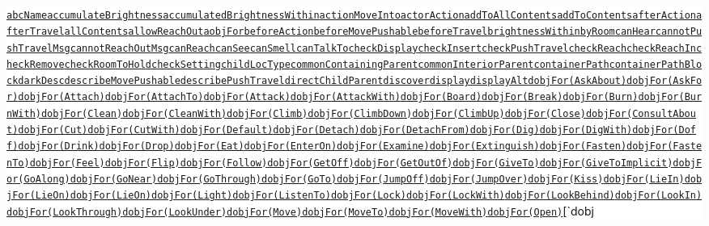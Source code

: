 [`abcName`](../object/Thing.html#abcName)[`accumulateBrightness`](../object/Thing.html#accumulateBrightness)[`accumulatedBrightnessWithin`](../object/Thing.html#accumulatedBrightnessWithin)[`actionMoveInto`](../object/Thing.html#actionMoveInto)[`actorAction`](../object/Thing.html#actorAction)[`addToAllContents`](../object/Thing.html#addToAllContents)[`addToContents`](../object/Thing.html#addToContents)[`afterAction`](../object/Thing.html#afterAction)[`afterTravel`](../object/Thing.html#afterTravel)[`allContents`](../object/Thing.html#allContents)[`allowReachOut`](../object/Thing.html#allowReachOut)[`aobjFor`](../object/Thing.html#aobjFor)[`beforeAction`](../object/Thing.html#beforeAction)[`beforeMovePushable`](../object/Thing.html#beforeMovePushable)[`beforeTravel`](../object/Thing.html#beforeTravel)[`brightnessWithin`](../object/Thing.html#brightnessWithin)[`byRoom`](../object/Thing.html#byRoom)[`canHear`](../object/Thing.html#canHear)[`cannotPushTravelMsg`](../object/Thing.html#cannotPushTravelMsg)[`cannotReachOutMsg`](../object/Thing.html#cannotReachOutMsg)[`canReach`](../object/Thing.html#canReach)[`canSee`](../object/Thing.html#canSee)[`canSmell`](../object/Thing.html#canSmell)[`canTalkTo`](../object/Thing.html#canTalkTo)[`checkDisplay`](../object/Thing.html#checkDisplay)[`checkInsert`](../object/Thing.html#checkInsert)[`checkPushTravel`](../object/Thing.html#checkPushTravel)[`checkReach`](../object/Thing.html#checkReach)[`checkReachIn`](../object/Thing.html#checkReachIn)[`checkRemove`](../object/Thing.html#checkRemove)[`checkRoomToHold`](../object/Thing.html#checkRoomToHold)[`checkSetting`](../object/Thing.html#checkSetting)[`childLocType`](../object/Thing.html#childLocType)[`commonContainingParent`](../object/Thing.html#commonContainingParent)[`commonInteriorParent`](../object/Thing.html#commonInteriorParent)[`containerPath`](../object/Thing.html#containerPath)[`containerPathBlock`](../object/Thing.html#containerPathBlock)[`darkDesc`](../object/Thing.html#darkDesc)[`describeMovePushable`](../object/Thing.html#describeMovePushable)[`describePushTravel`](../object/Thing.html#describePushTravel)[`directChildParent`](../object/Thing.html#directChildParent)[`discover`](../object/Thing.html#discover)[`display`](../object/Thing.html#display)[`displayAlt`](../object/Thing.html#displayAlt)[`dobjFor(AskAbout)`](../object/Thing.html#dobjFor(AskAbout))[`dobjFor(AskFor)`](../object/Thing.html#dobjFor(AskFor))[`dobjFor(Attach)`](../object/Thing.html#dobjFor(Attach))[`dobjFor(AttachTo)`](../object/Thing.html#dobjFor(AttachTo))[`dobjFor(Attack)`](../object/Thing.html#dobjFor(Attack))[`dobjFor(AttackWith)`](../object/Thing.html#dobjFor(AttackWith))[`dobjFor(Board)`](../object/Thing.html#dobjFor(Board))[`dobjFor(Break)`](../object/Thing.html#dobjFor(Break))[`dobjFor(Burn)`](../object/Thing.html#dobjFor(Burn))[`dobjFor(BurnWith)`](../object/Thing.html#dobjFor(BurnWith))[`dobjFor(Clean)`](../object/Thing.html#dobjFor(Clean))[`dobjFor(CleanWith)`](../object/Thing.html#dobjFor(CleanWith))[`dobjFor(Climb)`](../object/Thing.html#dobjFor(Climb))[`dobjFor(ClimbDown)`](../object/Thing.html#dobjFor(ClimbDown))[`dobjFor(ClimbUp)`](../object/Thing.html#dobjFor(ClimbUp))[`dobjFor(Close)`](../object/Thing.html#dobjFor(Close))[`dobjFor(ConsultAbout)`](../object/Thing.html#dobjFor(ConsultAbout))[`dobjFor(Cut)`](../object/Thing.html#dobjFor(Cut))[`dobjFor(CutWith)`](../object/Thing.html#dobjFor(CutWith))[`dobjFor(Default)`](../object/Thing.html#dobjFor(Default))[`dobjFor(Detach)`](../object/Thing.html#dobjFor(Detach))[`dobjFor(DetachFrom)`](../object/Thing.html#dobjFor(DetachFrom))[`dobjFor(Dig)`](../object/Thing.html#dobjFor(Dig))[`dobjFor(DigWith)`](../object/Thing.html#dobjFor(DigWith))[`dobjFor(Doff)`](../object/Thing.html#dobjFor(Doff))[`dobjFor(Drink)`](../object/Thing.html#dobjFor(Drink))[`dobjFor(Drop)`](../object/Thing.html#dobjFor(Drop))[`dobjFor(Eat)`](../object/Thing.html#dobjFor(Eat))[`dobjFor(EnterOn)`](../object/Thing.html#dobjFor(EnterOn))[`dobjFor(Examine)`](../object/Thing.html#dobjFor(Examine))[`dobjFor(Extinguish)`](../object/Thing.html#dobjFor(Extinguish))[`dobjFor(Fasten)`](../object/Thing.html#dobjFor(Fasten))[`dobjFor(FastenTo)`](../object/Thing.html#dobjFor(FastenTo))[`dobjFor(Feel)`](../object/Thing.html#dobjFor(Feel))[`dobjFor(Flip)`](../object/Thing.html#dobjFor(Flip))[`dobjFor(Follow)`](../object/Thing.html#dobjFor(Follow))[`dobjFor(GetOff)`](../object/Thing.html#dobjFor(GetOff))[`dobjFor(GetOutOf)`](../object/Thing.html#dobjFor(GetOutOf))[`dobjFor(GiveTo)`](../object/Thing.html#dobjFor(GiveTo))[`dobjFor(GiveToImplicit)`](../object/Thing.html#dobjFor(GiveToImplicit))[`dobjFor(GoAlong)`](../object/Thing.html#dobjFor(GoAlong))[`dobjFor(GoNear)`](../object/Thing.html#dobjFor(GoNear))[`dobjFor(GoThrough)`](../object/Thing.html#dobjFor(GoThrough))[`dobjFor(GoTo)`](../object/Thing.html#dobjFor(GoTo))[`dobjFor(JumpOff)`](../object/Thing.html#dobjFor(JumpOff))[`dobjFor(JumpOver)`](../object/Thing.html#dobjFor(JumpOver))[`dobjFor(Kiss)`](../object/Thing.html#dobjFor(Kiss))[`dobjFor(LieIn)`](../object/Thing.html#dobjFor(LieIn))[`dobjFor(LieOn)`](../object/Thing.html#dobjFor(LieOn))[`dobjFor(LieOn)`](../object/Thing.html#dobjFor(LieOn))[`dobjFor(Light)`](../object/Thing.html#dobjFor(Light))[`dobjFor(ListenTo)`](../object/Thing.html#dobjFor(ListenTo))[`dobjFor(Lock)`](../object/Thing.html#dobjFor(Lock))[`dobjFor(LockWith)`](../object/Thing.html#dobjFor(LockWith))[`dobjFor(LookBehind)`](../object/Thing.html#dobjFor(LookBehind))[`dobjFor(LookIn)`](../object/Thing.html#dobjFor(LookIn))[`dobjFor(LookThrough)`](../object/Thing.html#dobjFor(LookThrough))[`dobjFor(LookUnder)`](../object/Thing.html#dobjFor(LookUnder))[`dobjFor(Move)`](../object/Thing.html#dobjFor(Move))[`dobjFor(MoveTo)`](../object/Thing.html#dobjFor(MoveTo))[`dobjFor(MoveWith)`](../object/Thing.html#dobjFor(MoveWith))[`dobjFor(Open)`](../object/Thing.html#dobjFor(Open))[`dobj